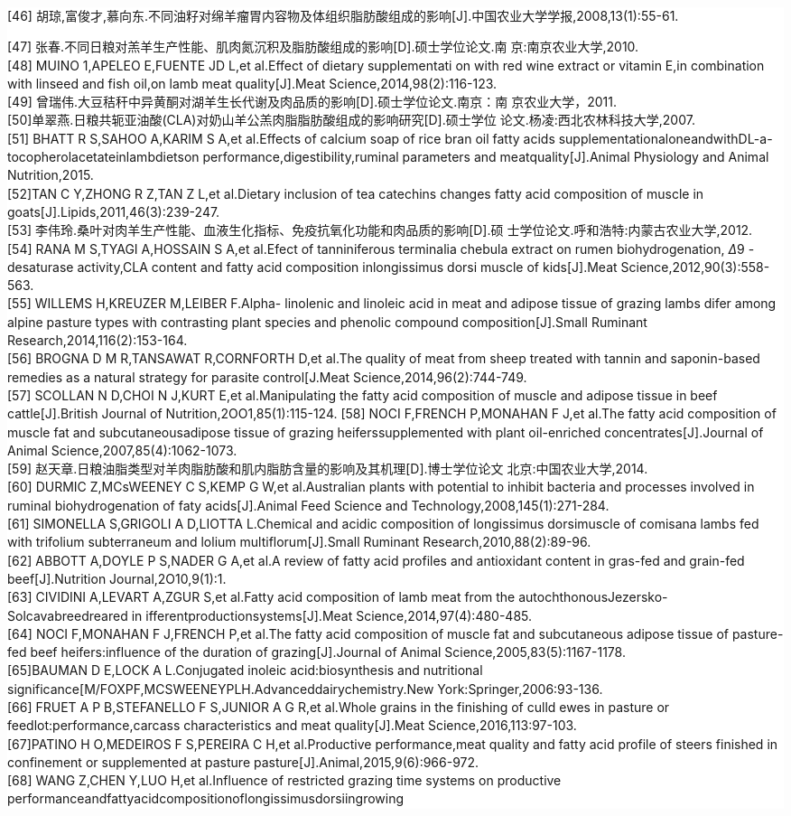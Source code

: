 [46] 胡琼,富俊才,慕向东.不同油籽对绵羊瘤胃内容物及体组织脂肪酸组成的影响[J].中国农业大学学报,2008,13(1):55-61.

[47] 张春.不同日粮对羔羊生产性能、肌肉氮沉积及脂肪酸组成的影响[D].硕士学位论文.南 京:南京农业大学,2010.   
[48] MUINO 1,APELEO E,FUENTE JD L,et al.Effect of dietary supplementati on with red wine extract or vitamin E,in combination with linseed and fish oil,on lamb meat quality[J].Meat Science,2014,98(2):116-123.   
[49] 曾瑞伟.大豆秸秆中异黄酮对湖羊生长代谢及肉品质的影响[D].硕士学位论文.南京：南 京农业大学，2011.   
[50]单翠燕.日粮共轭亚油酸(CLA)对奶山羊公羔肉脂脂肪酸组成的影响研究[D].硕士学位 论文.杨凌:西北农林科技大学,2007.   
[51] BHATT R S,SAHOO A,KARIM S A,et al.Effects of calcium soap of rice bran oil fatty acids supplementationaloneandwithDL-a-tocopherolacetateinlambdietson performance,digestibility,ruminal parameters and meatquality[J].Animal Physiology and Animal Nutrition,2015.   
[52]TAN C Y,ZHONG R Z,TAN Z L,et al.Dietary inclusion of tea catechins changes fatty acid composition of muscle in goats[J].Lipids,2011,46(3):239-247.   
[53] 李伟玲.桑叶对肉羊生产性能、血液生化指标、免疫抗氧化功能和肉品质的影响[D].硕 士学位论文.呼和浩特:内蒙古农业大学,2012.   
[54] RANA M S,TYAGI A,HOSSAIN S A,et al.Efect of tanniniferous terminalia chebula extract on rumen biohydrogenation, $\Delta 9$ -desaturase activity,CLA content and fatty acid composition inlongissimus dorsi muscle of kids[J].Meat Science,2012,90(3):558-563.   
[55] WILLEMS H,KREUZER M,LEIBER F.Alpha- linolenic and linoleic acid in meat and adipose tissue of grazing lambs difer among alpine pasture types with contrasting plant species and phenolic compound composition[J].Small Ruminant Research,2014,116(2):153-164.   
[56] BROGNA D M R,TANSAWAT R,CORNFORTH D,et al.The quality of meat from sheep treated with tannin and saponin-based remedies as a natural strategy for parasite control[J.Meat Science,2014,96(2):744-749.   
[57] SCOLLAN N D,CHOI N J,KURT E,et al.Manipulating the fatty acid composition of muscle and adipose tissue in beef cattle[J].British Journal of Nutrition,2OO1,85(1):115-124. [58] NOCI F,FRENCH P,MONAHAN F J,et al.The fatty acid composition of muscle fat and subcutaneousadipose tissue of grazing heiferssupplemented with plant oil-enriched concentrates[J].Journal of Animal Science,2007,85(4):1062-1073.   
[59] 赵天章.日粮油脂类型对羊肉脂肪酸和肌内脂肪含量的影响及其机理[D].博士学位论文 北京:中国农业大学,2014.   
[60] DURMIC Z,MCsWEENEY C S,KEMP G W,et al.Australian plants with potential to inhibit bacteria and processes involved in ruminal biohydrogenation of faty acids[J].Animal Feed Science and Technology,2008,145(1):271-284.   
[61] SIMONELLA S,GRIGOLI A D,LIOTTA L.Chemical and acidic composition of longissimus dorsimuscle of comisana lambs fed with trifolium subterraneum and lolium multiflorum[J].Small Ruminant Research,2010,88(2):89-96.   
[62] ABBOTT A,DOYLE P S,NADER G A,et al.A review of fatty acid profiles and antioxidant content in gras-fed and grain-fed beef[J].Nutrition Journal,2O10,9(1):1.   
[63] CIVIDINI A,LEVART A,ZGUR S,et al.Fatty acid composition of lamb meat from the autochthonousJezersko-Solcavabreedreared in ifferentproductionsystems[J].Meat Science,2014,97(4):480-485.   
[64] NOCI F,MONAHAN F J,FRENCH P,et al.The fatty acid composition of muscle fat and subcutaneous adipose tissue of pasture-fed beef heifers:influence of the duration of grazing[J].Journal of Animal Science,2005,83(5):1167-1178.   
[65]BAUMAN D E,LOCK A L.Conjugated inoleic acid:biosynthesis and nutritional significance[M/FOXPF,MCSWEENEYPLH.Advanceddairychemistry.New York:Springer,2006:93-136.   
[66] FRUET A P B,STEFANELLO F S,JUNIOR A G R,et al.Whole grains in the finishing of culld ewes in pasture or feedlot:performance,carcass characteristics and meat quality[J].Meat Science,2016,113:97-103.   
[67]PATINO H O,MEDEIROS F S,PEREIRA C H,et al.Productive performance,meat quality and fatty acid profile of steers finished in confinement or supplemented at pasture pasture[J].Animal,2015,9(6):966-972.   
[68] WANG Z,CHEN Y,LUO H,et al.Influence of restricted grazing time systems on productive performanceandfattyacidcompositionoflongissimusdorsiingrowing
